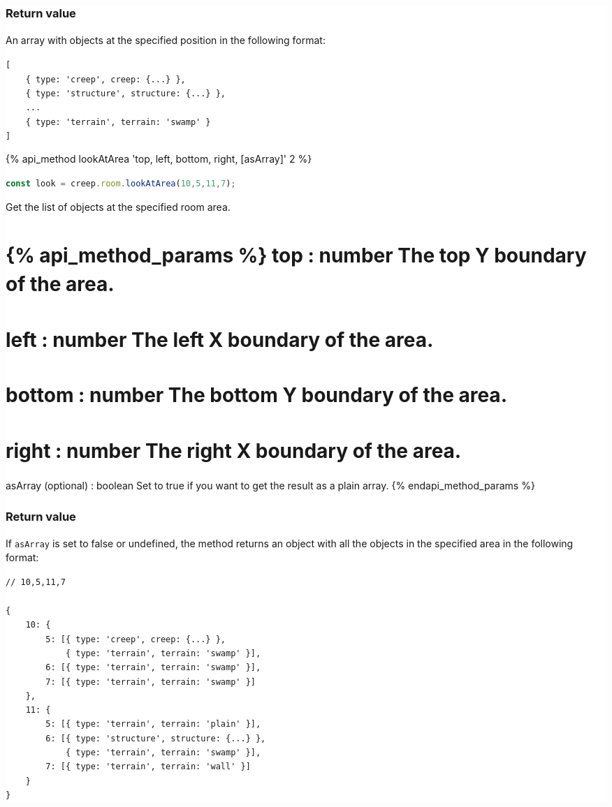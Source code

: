 
### Return value

An array with objects at the specified position in the following format:

```javascript-content
[
    { type: 'creep', creep: {...} },
    { type: 'structure', structure: {...} },
    ...
    { type: 'terrain', terrain: 'swamp' }
]
```


{% api_method lookAtArea 'top, left, bottom, right, [asArray]' 2 %}

```javascript
const look = creep.room.lookAtArea(10,5,11,7);
```

Get the list of objects at the specified room area.

{% api_method_params %}
top : number
The top Y boundary of the area.
===
left : number
The left X boundary of the area.
===
bottom : number
The bottom Y boundary of the area.
===
right : number
The right X boundary of the area.
===
asArray (optional) : boolean
Set to true if you want to get the result as a plain array.
{% endapi_method_params %}


### Return value

If `asArray` is set to false or undefined, the method returns
an object with all the objects in the specified area in the following format:

```javascript-content
// 10,5,11,7

{
    10: {
        5: [{ type: 'creep', creep: {...} },
            { type: 'terrain', terrain: 'swamp' }],
        6: [{ type: 'terrain', terrain: 'swamp' }],
        7: [{ type: 'terrain', terrain: 'swamp' }]
    },
    11: {
        5: [{ type: 'terrain', terrain: 'plain' }],
        6: [{ type: 'structure', structure: {...} },
            { type: 'terrain', terrain: 'swamp' }],
        7: [{ type: 'terrain', terrain: 'wall' }]
    }
}
```
